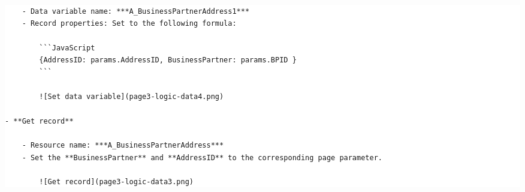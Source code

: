         - Data variable name: ***A_BusinessPartnerAddress1***
        - Record properties: Set to the following formula:

            ```JavaScript
            {AddressID: params.AddressID, BusinessPartner: params.BPID }
            ```

            ![Set data variable](page3-logic-data4.png)

    - **Get record**

        - Resource name: ***A_BusinessPartnerAddress***
        - Set the **BusinessPartner** and **AddressID** to the corresponding page parameter.

            ![Get record](page3-logic-data3.png)

